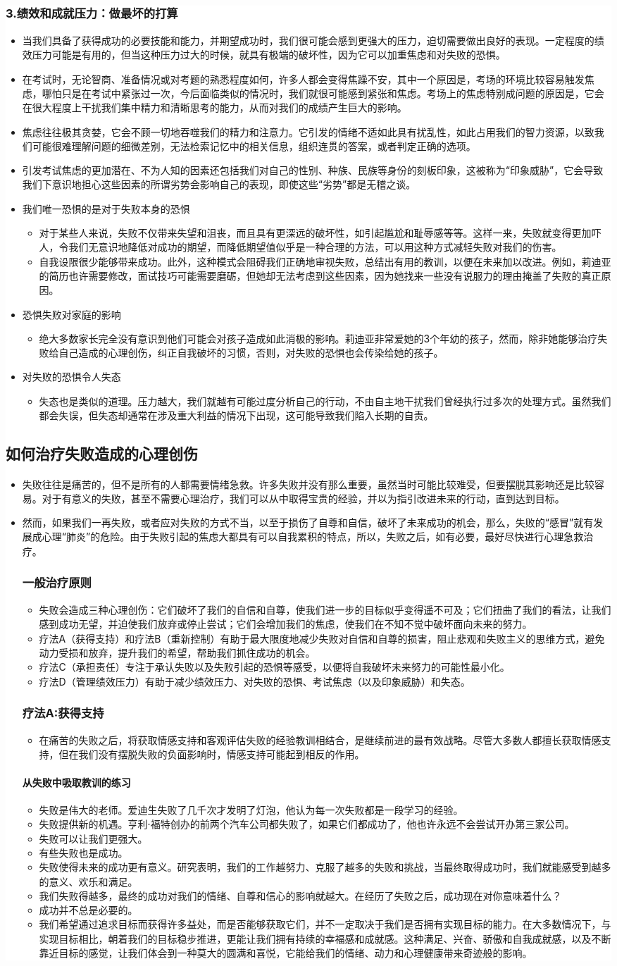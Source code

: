 ### 3.绩效和成就压力：做最坏的打算

- 当我们具备了获得成功的必要技能和能力，并期望成功时，我们很可能会感到更强大的压力，迫切需要做出良好的表现。一定程度的绩效压力可能是有用的，但当这种压力过大的时候，就具有极端的破坏性，因为它可以加重焦虑和对失败的恐惧。
- 在考试时，无论智商、准备情况或对考题的熟悉程度如何，许多人都会变得焦躁不安，其中一个原因是，考场的环境比较容易触发焦虑，哪怕只是在考试中紧张过一次，今后面临类似的情况时，我们就很可能感到紧张和焦虑。考场上的焦虑特别成问题的原因是，它会在很大程度上干扰我们集中精力和清晰思考的能力，从而对我们的成绩产生巨大的影响。
- 焦虑往往极其贪婪，它会不顾一切地吞噬我们的精力和注意力。它引发的情绪不适如此具有扰乱性，如此占用我们的智力资源，以致我们可能很难理解问题的细微差别，无法检索记忆中的相关信息，组织连贯的答案，或者判定正确的选项。
- 引发考试焦虑的更加潜在、不为人知的因素还包括我们对自己的性别、种族、民族等身份的刻板印象，这被称为“印象威胁”，它会导致我们下意识地担心这些因素的所谓劣势会影响自己的表现，即使这些“劣势”都是无稽之谈。

- 我们唯一恐惧的是对于失败本身的恐惧

	- 对于某些人来说，失败不仅带来失望和沮丧，而且具有更深远的破坏性，如引起尴尬和耻辱感等等。这样一来，失败就变得更加吓人，令我们无意识地降低对成功的期望，而降低期望值似乎是一种合理的方法，可以用这种方式减轻失败对我们的伤害。
	- 自我设限很少能够带来成功。此外，这种模式会阻碍我们正确地审视失败，总结出有用的教训，以便在未来加以改进。例如，莉迪亚的简历也许需要修改，面试技巧可能需要磨砺，但她却无法考虑到这些因素，因为她找来一些没有说服力的理由掩盖了失败的真正原因。
- 恐惧失败对家庭的影响

	- 绝大多数家长完全没有意识到他们可能会对孩子造成如此消极的影响。莉迪亚非常爱她的3个年幼的孩子，然而，除非她能够治疗失败给自己造成的心理创伤，纠正自我破坏的习惯，否则，对失败的恐惧也会传染给她的孩子。
- 对失败的恐惧令人失态

	- 失态也是类似的道理。压力越大，我们就越有可能过度分析自己的行动，不由自主地干扰我们曾经执行过多次的处理方式。虽然我们都会失误，但失态却通常在涉及重大利益的情况下出现，这可能导致我们陷入长期的自责。

## 如何治疗失败造成的心理创伤

- 失败往往是痛苦的，但不是所有的人都需要情绪急救。许多失败并没有那么重要，虽然当时可能比较难受，但要摆脱其影响还是比较容易。对于有意义的失败，甚至不需要心理治疗，我们可以从中取得宝贵的经验，并以为指引改进未来的行动，直到达到目标。
- 然而，如果我们一再失败，或者应对失败的方式不当，以至于损伤了自尊和自信，破坏了未来成功的机会，那么，失败的“感冒”就有发展成心理“肺炎”的危险。由于失败引起的焦虑大都具有可以自我累积的特点，所以，失败之后，如有必要，最好尽快进行心理急救治疗。

  ### 一般治疗原则

  - 失败会造成三种心理创伤：它们破坏了我们的自信和自尊，使我们进一步的目标似乎变得遥不可及；它们扭曲了我们的看法，让我们感到成功无望，并迫使我们放弃或停止尝试；它们会增加我们的焦虑，使我们在不知不觉中破坏面向未来的努力。
  - 疗法A（获得支持）和疗法B（重新控制）有助于最大限度地减少失败对自信和自尊的损害，阻止悲观和失败主义的思维方式，避免动力受损和放弃，提升我们的希望，帮助我们抓住成功的机会。
  - 疗法C（承担责任）专注于承认失败以及失败引起的恐惧等感受，以便将自我破坏未来努力的可能性最小化。
  - 疗法D（管理绩效压力）有助于减少绩效压力、对失败的恐惧、考试焦虑（以及印象威胁）和失态。

  ### 疗法A:获得支持

  - 在痛苦的失败之后，将获取情感支持和客观评估失败的经验教训相结合，是继续前进的最有效战略。尽管大多数人都擅长获取情感支持，但在我们没有摆脱失败的负面影响时，情感支持可能起到相反的作用。

  #### 从失败中吸取教训的练习

  - 失败是伟大的老师。爱迪生失败了几千次才发明了灯泡，他认为每一次失败都是一段学习的经验。
  - 失败提供新的机遇。亨利·福特创办的前两个汽车公司都失败了，如果它们都成功了，他也许永远不会尝试开办第三家公司。
  - 失败可以让我们更强大。
  - 有些失败也是成功。
  - 失败使得未来的成功更有意义。研究表明，我们的工作越努力、克服了越多的失败和挑战，当最终取得成功时，我们就能感受到越多的意义、欢乐和满足。
  - 我们失败得越多，最终的成功对我们的情绪、自尊和信心的影响就越大。在经历了失败之后，成功现在对你意味着什么？
  - 成功并不总是必要的。
  - 我们希望通过追求目标而获得许多益处，而是否能够获取它们，并不一定取决于我们是否拥有实现目标的能力。在大多数情况下，与实现目标相比，朝着我们的目标稳步推进，更能让我们拥有持续的幸福感和成就感。这种满足、兴奋、骄傲和自我成就感，以及不断靠近目标的感觉，让我们体会到一种莫大的圆满和喜悦，它能给我们的情绪、动力和心理健康带来奇迹般的影响。
